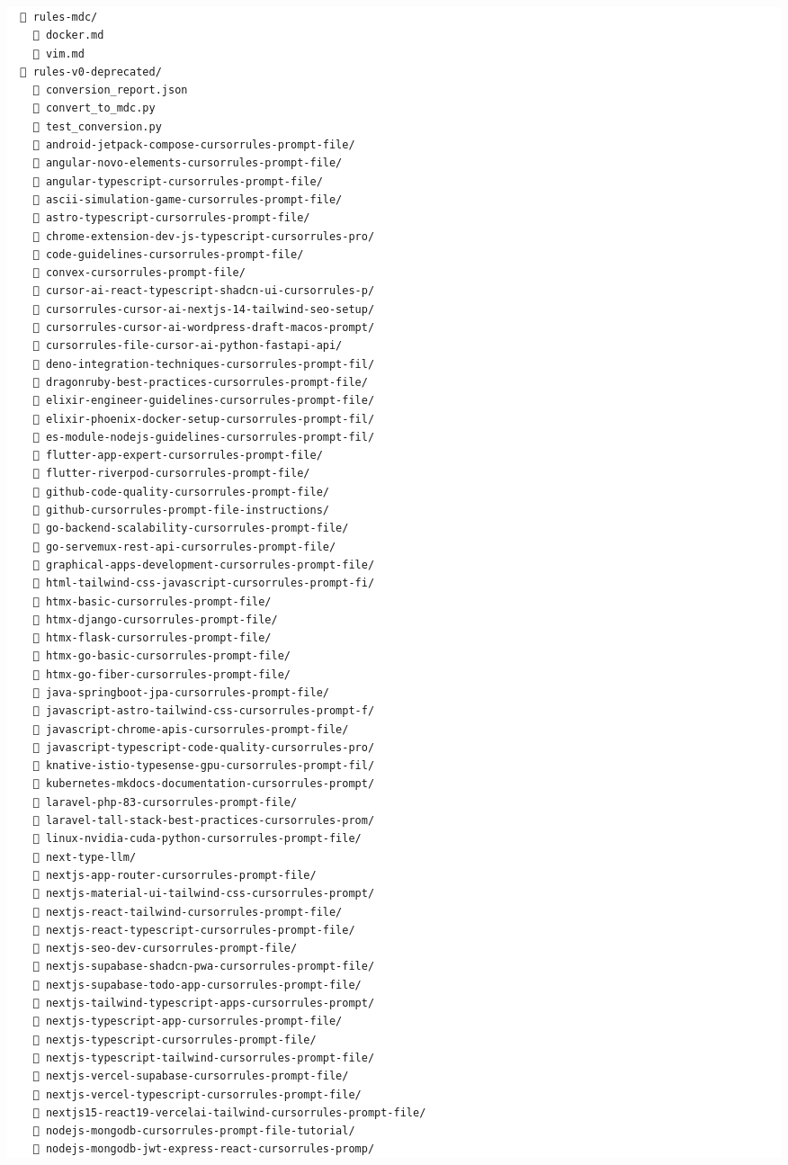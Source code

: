 ```
  📁 rules-mdc/
    📄 docker.md
    📄 vim.md
  📁 rules-v0-deprecated/
    📄 conversion_report.json
    📄 convert_to_mdc.py
    📄 test_conversion.py
    📁 android-jetpack-compose-cursorrules-prompt-file/
    📁 angular-novo-elements-cursorrules-prompt-file/
    📁 angular-typescript-cursorrules-prompt-file/
    📁 ascii-simulation-game-cursorrules-prompt-file/
    📁 astro-typescript-cursorrules-prompt-file/
    📁 chrome-extension-dev-js-typescript-cursorrules-pro/
    📁 code-guidelines-cursorrules-prompt-file/
    📁 convex-cursorrules-prompt-file/
    📁 cursor-ai-react-typescript-shadcn-ui-cursorrules-p/
    📁 cursorrules-cursor-ai-nextjs-14-tailwind-seo-setup/
    📁 cursorrules-cursor-ai-wordpress-draft-macos-prompt/
    📁 cursorrules-file-cursor-ai-python-fastapi-api/
    📁 deno-integration-techniques-cursorrules-prompt-fil/
    📁 dragonruby-best-practices-cursorrules-prompt-file/
    📁 elixir-engineer-guidelines-cursorrules-prompt-file/
    📁 elixir-phoenix-docker-setup-cursorrules-prompt-fil/
    📁 es-module-nodejs-guidelines-cursorrules-prompt-fil/
    📁 flutter-app-expert-cursorrules-prompt-file/
    📁 flutter-riverpod-cursorrules-prompt-file/
    📁 github-code-quality-cursorrules-prompt-file/
    📁 github-cursorrules-prompt-file-instructions/
    📁 go-backend-scalability-cursorrules-prompt-file/
    📁 go-servemux-rest-api-cursorrules-prompt-file/
    📁 graphical-apps-development-cursorrules-prompt-file/
    📁 html-tailwind-css-javascript-cursorrules-prompt-fi/
    📁 htmx-basic-cursorrules-prompt-file/
    📁 htmx-django-cursorrules-prompt-file/
    📁 htmx-flask-cursorrules-prompt-file/
    📁 htmx-go-basic-cursorrules-prompt-file/
    📁 htmx-go-fiber-cursorrules-prompt-file/
    📁 java-springboot-jpa-cursorrules-prompt-file/
    📁 javascript-astro-tailwind-css-cursorrules-prompt-f/
    📁 javascript-chrome-apis-cursorrules-prompt-file/
    📁 javascript-typescript-code-quality-cursorrules-pro/
    📁 knative-istio-typesense-gpu-cursorrules-prompt-fil/
    📁 kubernetes-mkdocs-documentation-cursorrules-prompt/
    📁 laravel-php-83-cursorrules-prompt-file/
    📁 laravel-tall-stack-best-practices-cursorrules-prom/
    📁 linux-nvidia-cuda-python-cursorrules-prompt-file/
    📁 next-type-llm/
    📁 nextjs-app-router-cursorrules-prompt-file/
    📁 nextjs-material-ui-tailwind-css-cursorrules-prompt/
    📁 nextjs-react-tailwind-cursorrules-prompt-file/
    📁 nextjs-react-typescript-cursorrules-prompt-file/
    📁 nextjs-seo-dev-cursorrules-prompt-file/
    📁 nextjs-supabase-shadcn-pwa-cursorrules-prompt-file/
    📁 nextjs-supabase-todo-app-cursorrules-prompt-file/
    📁 nextjs-tailwind-typescript-apps-cursorrules-prompt/
    📁 nextjs-typescript-app-cursorrules-prompt-file/
    📁 nextjs-typescript-cursorrules-prompt-file/
    📁 nextjs-typescript-tailwind-cursorrules-prompt-file/
    📁 nextjs-vercel-supabase-cursorrules-prompt-file/
    📁 nextjs-vercel-typescript-cursorrules-prompt-file/
    📁 nextjs15-react19-vercelai-tailwind-cursorrules-prompt-file/
    📁 nodejs-mongodb-cursorrules-prompt-file-tutorial/
    📁 nodejs-mongodb-jwt-express-react-cursorrules-promp/
```